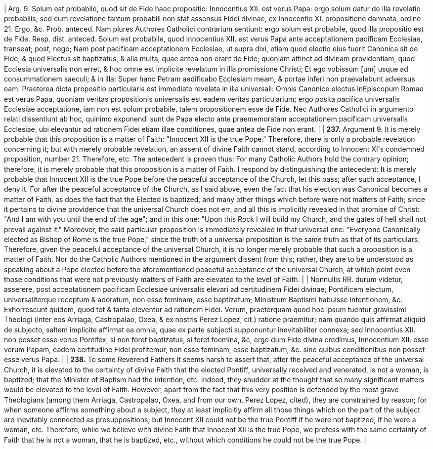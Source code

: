 | Arg. 9. Solum est probabile, quod sit de Fide haec propositio: Innocentius XII. est verus Papa: ergo solum datur de illa revelatio probabilis; sed cum revelatione tantum probabili non stat assensus Fidei divinae, ex Innocentio XI. propositione damnata, ordine 21. Ergo, &c. Prob. anteced. Nam plures Authores Catholici contrarium sentiunt: ergo solum est probabile, quod illa propositio est de Fide. Resp. dist. anteced. Solum est probabile, quod Innocentius XII. est verus Papa ante acceptationem pacificam Ecclesiae, transeat; post, nego; Nam post pacificam acceptationem Ecclesiae, ut supra dixi, etiam quod electio eius fuerit Canonica sit de Fide, & quod Electus sit baptizatus, & alia multa, quae antea non erant de Fide; quoniam attinet ad divinam providentiam, quod Ecclesia universalis non erret, & hoc omne est implicite revelatum in illa promissione Christi; Et ego vobissum [um] usque ad consummationem saeculi; & in illa: Super hanc Petram aedificabo Ecclesiam meam, & portae inferi non praevalebunt adversus eam. Praeterea dicta propositio particularis est immediate revelata in illa universali: Omnis Canonice electus inEpiscopum Romae est verus Papa, quoniam veritas propositionis universalis est eadem veritas particularium; ergo posita pacifica universalis Ecclesiae acceptatione, iam non est solum probabile, talem propositionem esse de Fide. Nec Authores Catholici in argumento relati dissentiunt ab hoc, quinimo exponendi sunt de Papa electo ante praememoratam acceptationem pacificam universalis Ecclesiae, ubi elevantur ad rationem Fidei etiam illae conditiones, quae antea de Fide non erant. | | **237.** Argument 9. It is merely probable that this proposition is a matter of Faith: "Innocent XII is the true Pope." Therefore, there is only a probable revelation concerning it; but with merely probable revelation, an assent of divine Faith cannot stand, according to Innocent XI's condemned proposition, number 21. Therefore, etc. The antecedent is proven thus: For many Catholic Authors hold the contrary opinion; therefore, it is merely probable that this proposition is a matter of Faith. I respond by distinguishing the antecedent: It is merely probable that Innocent XII is the true Pope before the peaceful acceptance of the Church, let this pass; after such acceptance, I deny it. For after the peaceful acceptance of the Church, as I said above, even the fact that his election was Canonical becomes a matter of Faith, as does the fact that the Elected is baptized, and many other things which before were not matters of Faith; since it pertains to divine providence that the universal Church does not err, and all this is implicitly revealed in that promise of Christ: "And I am with you until the end of the age"; and in this one: "Upon this Rock I will build my Church, and the gates of hell shall not prevail against it." Moreover, the said particular proposition is immediately revealed in that universal one: "Everyone Canonically elected as Bishop of Rome is the true Pope," since the truth of a universal proposition is the same truth as that of its particulars. Therefore, given the peaceful acceptance of the universal Church, it is no longer merely probable that such a proposition is a matter of Faith. Nor do the Catholic Authors mentioned in the argument dissent from this; rather, they are to be understood as speaking about a Pope elected before the aforementioned peaceful acceptance of the universal Church, at which point even those conditions that were not previously matters of Faith are elevated to the level of Faith. |
| Nonnullis RR. durum videtur, asserere, post acceptationem pacificam Ecclesiae universalis elevari ad certitudinem Fidei divinae; Pontificem electum, universaliterque receptum & adoratum, non esse feminam, esse baptizatum; Ministrum Baptismi habuisse intentionem, &c. Exhorrescunt quidem, quod tot & tanta eleventur ad rationem Fidei. Verum, praeterquam quod hoc ipsum tuentur gravissimi Theologi (inter eos Arriaga, Castropalao, Oxea, & ex nostris Perez Lopez, cit.) ratione praemitur; nam quando quis affirmat aliquid de subjecto, saltem implicite affirmat ea omnia, quae ex parte subjecti supponuntur inevitabiliter connexa; sed Innocentius XII. non posset esse verus Pontifex, si non foret baptizatus, si foret foemina, &c, ergo dum Fide divina credimus, Innocentium XII. esse verum Papam, eadem certitudine Fidei profitemur, non esse feminam, esse baptizatum, &c. sine quibus conditionibus non posset esse verus Papa. | | **238.** To some Reverend Fathers it seems harsh to assert that, after the peaceful acceptance of the universal Church, it is elevated to the certainty of divine Faith that the elected Pontiff, universally received and venerated, is not a woman, is baptized; that the Minister of Baptism had the intention, etc. Indeed, they shudder at the thought that so many significant matters would be elevated to the level of Faith. However, apart from the fact that this very position is defended by the most grave Theologians (among them Arriaga, Castropalao, Oxea, and from our own, Perez Lopez, cited), they are constrained by reason; for when someone affirms something about a subject, they at least implicitly affirm all those things which on the part of the subject are inevitably connected as presuppositions; but Innocent XII could not be the true Pontiff if he were not baptized, if he were a woman, etc. Therefore, while we believe with divine Faith that Innocent XII is the true Pope, we profess with the same certainty of Faith that he is not a woman, that he is baptized, etc., without which conditions he could not be the true Pope. |